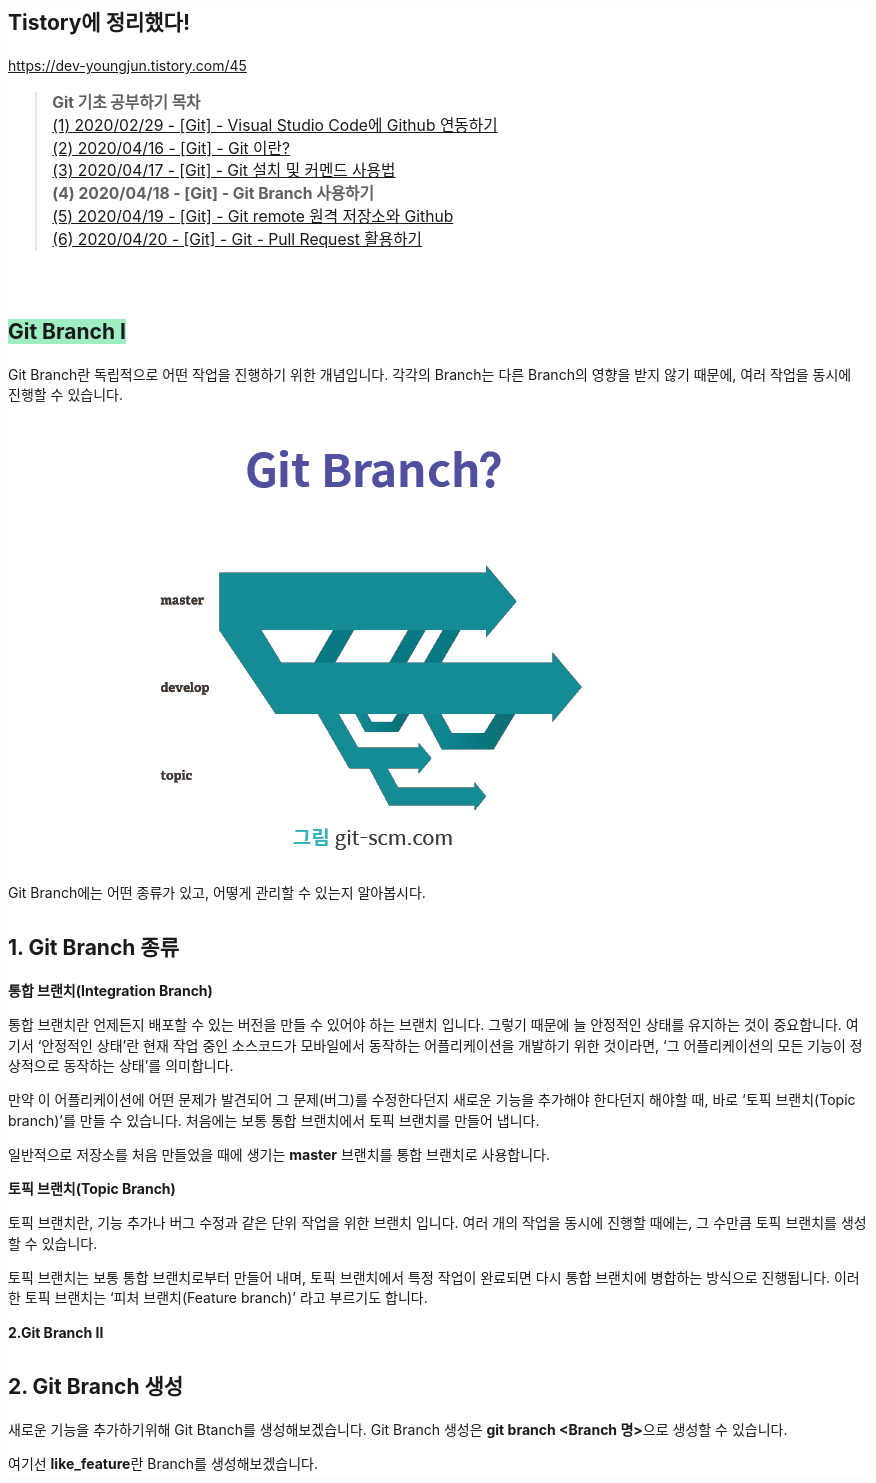 ## Tistory에 정리했다!
https://dev-youngjun.tistory.com/45

<blockquote style="font-size: 1.12em;" data-ke-style="style3"><b>Git 기초 공부하기 목차<br /></b><a href="https://dev-youngjun.tistory.com/7">(1) 2020/02/29 - [Git] - Visual Studio Code에 Github 연동하기</a><br /><a href="https://dev-youngjun.tistory.com/43">(2) 2020/04/16 - [Git] - Git 이란?</a><br /><a href="https://dev-youngjun.tistory.com/44" target="_blank" rel="noopener">(3) 2020/04/17 - [Git] - Git 설치 및 커멘드 사용법</a><br /><b>(4) 2020/04/18 - [Git] - Git Branch 사용하기</b><br /><a href="https://dev-youngjun.tistory.com/46">(5) 2020/04/19 - [Git] - Git remote 원격 저장소와 Github</a><br /><a href="https://dev-youngjun.tistory.com/47">(6) 2020/04/20 - [Git] - Git - Pull Request 활용하기</a></blockquote>
<p>&nbsp;</p>
<h2 data-ke-size="size26"><span style="background-color: #9feec3;">Git Branch I</span></h2>
<p>Git Branch란 독립적으로 어떤 작업을 진행하기 위한 개념입니다. 각각의 Branch는 다른 Branch의 영향을 받지 않기 때문에, 여러 작업을 동시에 진행할 수 있습니다.</p>

![img](/docs/.vuepress/public/images/img-git/git02-01.png) 

<p>Git Branch에는 어떤 종류가 있고, 어떻게 관리할 수 있는지 알아봅시다.&nbsp;</p>
<h2 data-ke-size="size26">1. Git Branch 종류</h2>
<p><b>통합</b><b><span>&nbsp;</span></b><b>브랜치</b><b>(Integration Branch)</b></p>
<p>통합 브랜치란 언제든지 배포할 수 있는 버전을 만들 수 있어야 하는 브랜치 입니다. 그렇기 때문에 늘 안정적인 상태를 유지하는 것이 중요합니다. 여기서 &lsquo;안정적인 상태&rsquo;란 현재 작업 중인 소스코드가 모바일에서 동작하는 어플리케이션을 개발하기 위한 것이라면, &lsquo;그 어플리케이션의 모든 기능이 정상적으로 동작하는 상태&rsquo;를 의미합니다.</p>
<p>만약 이 어플리케이션에 어떤 문제가 발견되어 그 문제(버그)를 수정한다던지 새로운 기능을 추가해야 한다던지 해야할 때, 바로 &lsquo;토픽 브랜치(Topic branch)&rsquo;를 만들 수 있습니다. 처음에는 보통 통합 브랜치에서 토픽 브랜치를 만들어 냅니다.</p>
<p>일반적으로 저장소를 처음 만들었을 때에 생기는&nbsp;<b>master</b>&nbsp;브랜치를 통합 브랜치로 사용합니다.</p>
<p><b>토픽</b><b><span>&nbsp;</span></b><b>브랜치</b><b>(Topic Branch)</b></p>
<p>토픽 브랜치란, 기능 추가나 버그 수정과 같은 단위 작업을 위한 브랜치 입니다. 여러 개의 작업을 동시에 진행할 때에는, 그 수만큼 토픽 브랜치를 생성할 수 있습니다.</p>
<p>토픽 브랜치는 보통 통합 브랜치로부터 만들어 내며, 토픽 브랜치에서 특정 작업이 완료되면 다시 통합 브랜치에 병합하는 방식으로 진행됩니다. 이러한 토픽 브랜치는 &lsquo;피처 브랜치(Feature branch)&rsquo; 라고 부르기도 합니다.</p>
<p><b>2.Git Branch II</b></p>
<h2 data-ke-size="size26">2. Git Branch 생성</h2>
<p>새로운 기능을 추가하기위해 Git Btanch를 생성해보겠습니다. Git Branch 생성은&nbsp;<b>git branch &lt;Branch<span>&nbsp;</span></b><b>명</b><b>&gt;</b>으로 생성할 수 있습니다.</p>
<p>여기선&nbsp;<b>like_feature</b>란 Branch를 생성해보겠습니다.</p>
